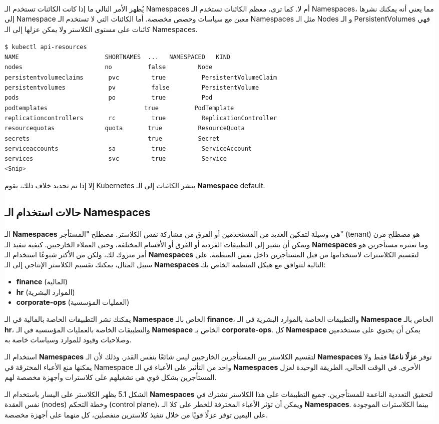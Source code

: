 يُظهر الأمر التالي ما إذا كانت الكائنات تستخدم الـ Namespaces أم لا. كما ترى، معظم الكائنات تستخدم الـ Namespaces، مما يعني أنه يمكنك نشرها إلى Namespace معين مع سياسات وحصص مخصصة. أما الكائنات التي لا تستخدم الـ Namespaces مثل الـ Nodes و الـ PersistentVolumes فهي كائنات على مستوى الكلاستر ولا يمكن عزلها إلى الـ Namespaces.

```bash
$ kubectl api-resources
NAME                        SHORTNAMES  ...   NAMESPACED   KIND
nodes                       no          false         Node
persistentvolumeclaims       pvc         true          PersistentVolumeClaim
persistentvolumes            pv          false         PersistentVolume
pods                         po          true          Pod
podtemplates                           true          PodTemplate
replicationcontrollers       rc          true          ReplicationController
resourcequotas              quota       true          ResourceQuota
secrets                                 true          Secret
serviceaccounts              sa          true          ServiceAccount
services                     svc         true          Service
<Snip>
```

إلا إذا تم تحديد خلاف ذلك، يقوم Kubernetes بنشر الكائنات إلى الـ **Namespace** default.

## حالات استخدام الـ Namespaces

الـ **Namespaces** هي وسيلة لتمكين العديد من المستخدمين أو الفرق من مشاركة نفس الكلاستر. مصطلح "المستأجر" (tenant) هو مصطلح مرن ويمكن أن يشير إلى التطبيقات الفردية أو الفرق أو الأقسام المختلفة، وحتى العملاء الخارجيين. كيفية تنفيذ الـ **Namespaces** وما تعتبره مستأجرين هو أمر متروك لك، ولكن من الأكثر شيوعًا استخدام الـ **Namespaces** لتقسيم الكلاسترات لاستخدامها من قبل المستأجرين داخل نفس المنظمة. على سبيل المثال، يمكنك تقسيم الكلاستر الإنتاجي إلى الـ **Namespaces** التالية لتتوافق مع هيكل المنظمة الخاص بك:

- **finance** (المالية)
- **hr** (الموارد البشرية)
- **corporate-ops** (العمليات المؤسسية)

يمكنك نشر التطبيقات الخاصة بالمالية في الـ **Namespace** الخاص بالـ **finance**، والتطبيقات الخاصة بالموارد البشرية في الـ **Namespace** الخاص بالـ **hr**، والتطبيقات الخاصة بالعمليات المؤسسية في الـ **Namespace** الخاص بـ **corporate-ops**. كل **Namespace** يمكن أن يحتوي على مستخدمين وصلاحيات وقيود للموارد وسياسات خاصة به.

استخدام الـ **Namespaces** لتقسيم الكلاستر بين المستأجرين الخارجيين ليس شائعًا بنفس القدر. وذلك لأن الـ **Namespaces** توفر **عزلًا ناعمًا** فقط ولا يمكنها منع الأعباء المخترقة في Namespace واحد من التأثير على الأعباء في الـ **Namespaces** الأخرى. في الوقت الحالي، الطريقة الوحيدة لعزل المستأجرين بشكل قوي هي تشغيلهم على كلاسترات وأجهزة مخصصة لهم.

الشكل 5.1 يظهر الكلاستر على اليسار باستخدام الـ **Namespaces** لتحقيق التعددية الناعمة للمستأجرين. جميع التطبيقات على هذا الكلاستر تشترك في نفس العقدة (nodes) وخطة التحكم (control plane)، ويمكن أن تؤثر الأعباء المخترقة للخطر على كلا الـ **Namespaces**. بينما الكلاسترات الموجودة على اليمين توفر عزلًا قويًا من خلال تنفيذ كلاسترين منفصلين، كل منهما على أجهزة مخصصة.